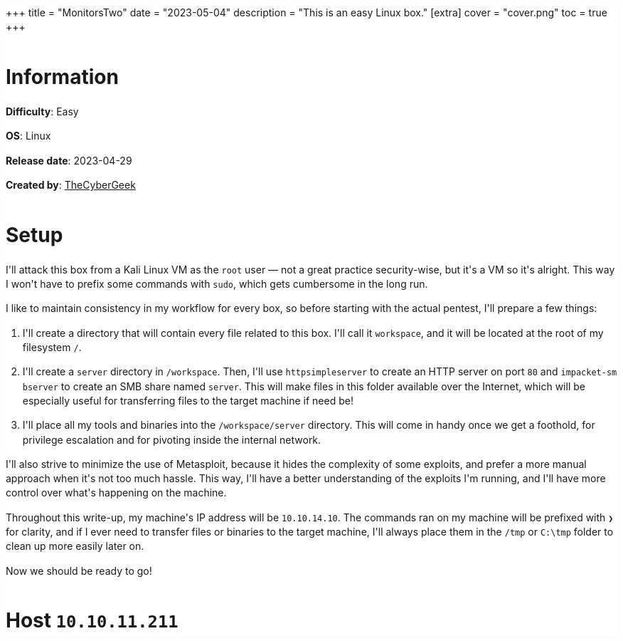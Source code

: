 +++
title = "MonitorsTwo"
date = "2023-05-04"
description = "This is an easy Linux box."
[extra]
cover = "cover.png"
toc = true
+++

# Information

**Difficulty**: Easy

**OS**: Linux

**Release date**: 2023-04-29

**Created by**: [TheCyberGeek](https://app.hackthebox.com/users/114053)

# Setup

I'll attack this box from a Kali Linux VM as the `root` user — not a great
practice security-wise, but it's a VM so it's alright. This way I won't have to
prefix some commands with `sudo`, which gets cumbersome in the long run.

I like to maintain consistency in my workflow for every box, so before starting
with the actual pentest, I'll prepare a few things:

1. I'll create a directory that will contain every file related to this box.
   I'll call it `workspace`, and it will be located at the root of my filesystem
   `/`.

1. I'll create a `server` directory in `/workspace`. Then, I'll use
   `httpsimpleserver` to create an HTTP server on port `80` and
   `impacket-smbserver` to create an SMB share named `server`. This will make
   files in this folder available over the Internet, which will be especially
   useful for transferring files to the target machine if need be!

1. I'll place all my tools and binaries into the `/workspace/server` directory.
   This will come in handy once we get a foothold, for privilege escalation and
   for pivoting inside the internal network.

I'll also strive to minimize the use of Metasploit, because it hides the
complexity of some exploits, and prefer a more manual approach when it's not too
much hassle. This way, I'll have a better understanding of the exploits I'm
running, and I'll have more control over what's happening on the machine.

Throughout this write-up, my machine's IP address will be `10.10.14.10`. The
commands ran on my machine will be prefixed with `❯` for clarity, and if I ever
need to transfer files or binaries to the target machine, I'll always place them
in the `/tmp` or `C:\tmp` folder to clean up more easily later on.

Now we should be ready to go!

# Host `10.10.11.211`
